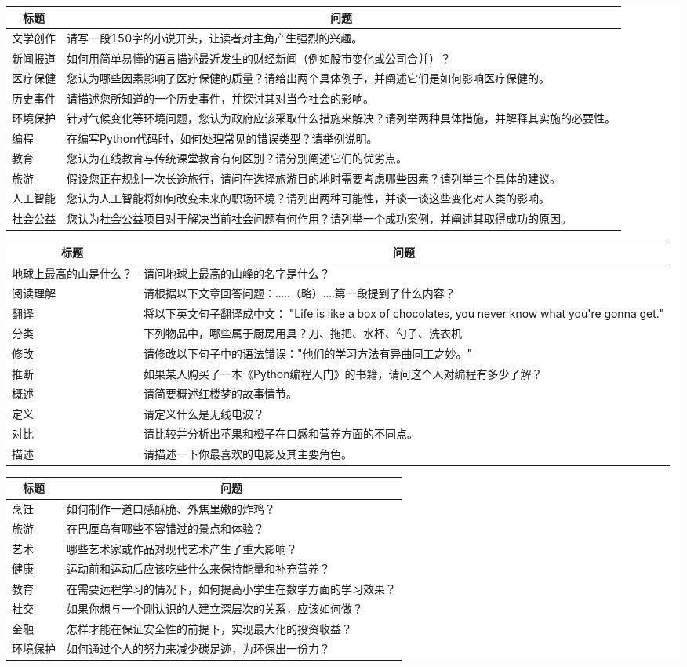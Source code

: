 | 标题                                   | 问题                                                                                                                     |
|----------------------------------------|--------------------------------------------------------------------------------------------------------------------------|
| 文学创作                              | 请写一段150字的小说开头，让读者对主角产生强烈的兴趣。                                                           |
| 新闻报道                              | 如何用简单易懂的语言描述最近发生的财经新闻（例如股市变化或公司合并）？                                            |
| 医疗保健                              | 您认为哪些因素影响了医疗保健的质量？请给出两个具体例子，并阐述它们是如何影响医疗保健的。                               |
| 历史事件                              | 请描述您所知道的一个历史事件，并探讨其对当今社会的影响。                                                           |
| 环境保护                              | 针对气候变化等环境问题，您认为政府应该采取什么措施来解决？请列举两种具体措施，并解释其实施的必要性。                  |
| 编程                                  | 在编写Python代码时，如何处理常见的错误类型？请举例说明。                                                             |
| 教育                                  | 您认为在线教育与传统课堂教育有何区别？请分别阐述它们的优劣点。                                                       |
| 旅游                                  | 假设您正在规划一次长途旅行，请问在选择旅游目的地时需要考虑哪些因素？请列举三个具体的建议。                            |
| 人工智能                              | 您认为人工智能将如何改变未来的职场环境？请列出两种可能性，并谈一谈这些变化对人类的影响。                                 |
| 社会公益                              | 您认为社会公益项目对于解决当前社会问题有何作用？请列举一个成功案例，并阐述其取得成功的原因。                        |

| 标题 | 问题 |
| --- | --- |
| 地球上最高的山是什么？ | 请问地球上最高的山峰的名字是什么？|
| 阅读理解 | 请根据以下文章回答问题：.....（略）....第一段提到了什么内容？|
| 翻译 | 将以下英文句子翻译成中文： "Life is like a box of chocolates, you never know what you're gonna get."|
| 分类 | 下列物品中，哪些属于厨房用具？刀、拖把、水杯、勺子、洗衣机 |
| 修改 | 请修改以下句子中的语法错误："他们的学习方法有异曲同工之妙。"|
| 推断 | 如果某人购买了一本《Python编程入门》的书籍，请问这个人对编程有多少了解？|
| 概述 | 请简要概述红楼梦的故事情节。|
| 定义 | 请定义什么是无线电波？|
| 对比 | 请比较并分析出苹果和橙子在口感和营养方面的不同点。|
| 描述 | 请描述一下你最喜欢的电影及其主要角色。|

| 标题                  | 问题                                                                                                                                                                                                                                                                                                                                                                                      |
|-----------------------|--------------------------------------------------------------------------------------------------------------------------------------------------------------------------------------------------------------------------------------------------------------------------------------------------------------------------------------------------------------------------------------------|
| 烹饪                | 如何制作一道口感酥脆、外焦里嫩的炸鸡？                                                                                                                                                                                                                                                                                                                                        |
| 旅游                | 在巴厘岛有哪些不容错过的景点和体验？                                                                                                                                                                                                                                                                                                                                      |
| 艺术                | 哪些艺术家或作品对现代艺术产生了重大影响？                                                                                                                                                                                                                                                                                                                              |
| 健康                | 运动前和运动后应该吃些什么来保持能量和补充营养？                                                                                                                                                                                                                                                                                                                          |
| 教育                | 在需要远程学习的情况下，如何提高小学生在数学方面的学习效果？                                                                                                                                                                                                                                                                                                                    |
| 社交                | 如果你想与一个刚认识的人建立深层次的关系，应该如何做？                                                                                                                                                                                                                                                                                                                        |
| 金融                | 怎样才能在保证安全性的前提下，实现最大化的投资收益？                                                                                                                                                                                                                                                                                                                          |
| 环境保护          | 如何通过个人的努力来减少碳足迹，为环保出一份力？                                                                                                                                                                                                                                                                                                                            |